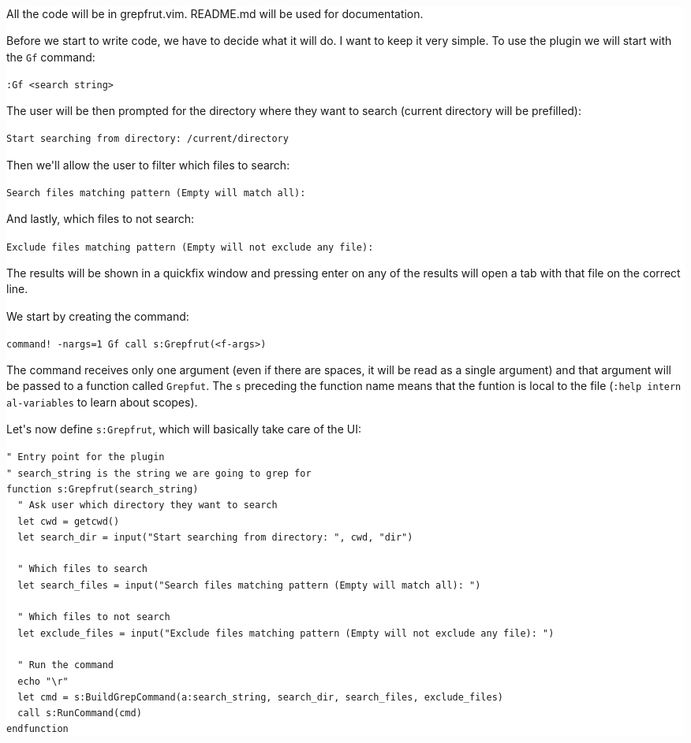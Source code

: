 All the code will be in grepfrut.vim. README.md will be used for documentation.

Before we start to write code, we have to decide what it will do. I want to keep it very simple. To use the plugin we will start with the `Gf` command:

```viml
:Gf <search string>
```

The user will be then prompted for the directory where they want to search (current directory will be prefilled):

```
Start searching from directory: /current/directory
```

Then we'll allow the user to filter which files to search:

```
Search files matching pattern (Empty will match all):
```

And lastly, which files to not search:

```
Exclude files matching pattern (Empty will not exclude any file):
```

The results will be shown in a quickfix window and pressing enter on any of the results will open a tab with that file on the correct line.

We start by creating the command:

```viml
command! -nargs=1 Gf call s:Grepfrut(<f-args>)
```

The command receives only one argument (even if there are spaces, it will be read as a single argument) and that argument will be passed to a function called `Grepfut`. The `s` preceding the function name means that the funtion is local to the file (`:help internal-variables` to learn about scopes).

Let's now define `s:Grepfrut`, which will basically take care of the UI:

```viml
" Entry point for the plugin
" search_string is the string we are going to grep for
function s:Grepfrut(search_string)
  " Ask user which directory they want to search
  let cwd = getcwd()
  let search_dir = input("Start searching from directory: ", cwd, "dir")

  " Which files to search
  let search_files = input("Search files matching pattern (Empty will match all): ")

  " Which files to not search
  let exclude_files = input("Exclude files matching pattern (Empty will not exclude any file): ")

  " Run the command
  echo "\r"
  let cmd = s:BuildGrepCommand(a:search_string, search_dir, search_files, exclude_files)
  call s:RunCommand(cmd)
endfunction
```
